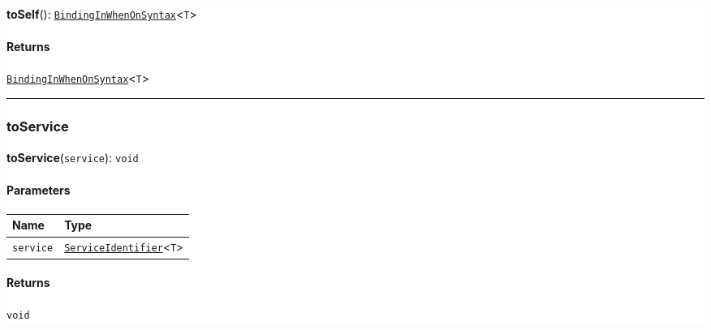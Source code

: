 **toSelf**(): [`BindingInWhenOnSyntax`](/auto-docs/editor/interfaces/interfaces.BindingInWhenOnSyntax.md)<`T`>

#### Returns

[`BindingInWhenOnSyntax`](/auto-docs/editor/interfaces/interfaces.BindingInWhenOnSyntax.md)<`T`>

***

### toService

**toService**(`service`): `void`

#### Parameters

| Name | Type |
| :------ | :------ |
| `service` | [`ServiceIdentifier`](/auto-docs/editor/types/interfaces.ServiceIdentifier.md)<`T`> |

#### Returns

`void`
